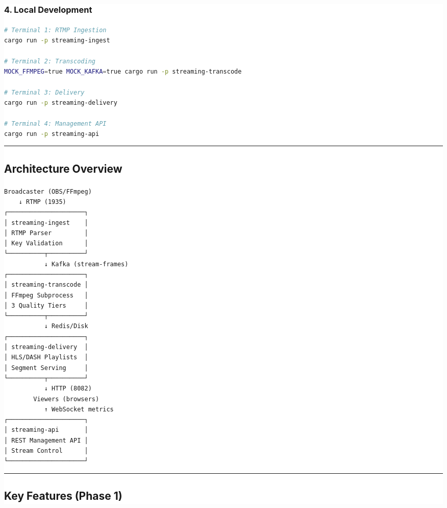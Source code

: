 ### 4. Local Development
```bash
# Terminal 1: RTMP Ingestion
cargo run -p streaming-ingest

# Terminal 2: Transcoding
MOCK_FFMPEG=true MOCK_KAFKA=true cargo run -p streaming-transcode

# Terminal 3: Delivery
cargo run -p streaming-delivery

# Terminal 4: Management API
cargo run -p streaming-api
```

---

## Architecture Overview

```
Broadcaster (OBS/FFmpeg)
    ↓ RTMP (1935)
┌─────────────────────┐
│ streaming-ingest    │
│ RTMP Parser         │
│ Key Validation      │
└──────────┬──────────┘
           ↓ Kafka (stream-frames)
┌─────────────────────┐
│ streaming-transcode │
│ FFmpeg Subprocess   │
│ 3 Quality Tiers     │
└──────────┬──────────┘
           ↓ Redis/Disk
┌─────────────────────┐
│ streaming-delivery  │
│ HLS/DASH Playlists  │
│ Segment Serving     │
└──────────┬──────────┘
           ↓ HTTP (8082)
        Viewers (browsers)
           ↑ WebSocket metrics
┌─────────────────────┐
│ streaming-api       │
│ REST Management API │
│ Stream Control      │
└─────────────────────┘
```

---

## Key Features (Phase 1)
